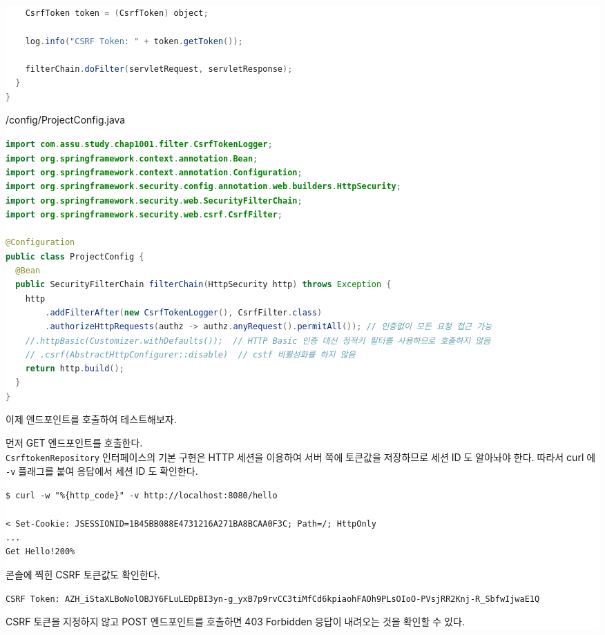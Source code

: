 ```java
    CsrfToken token = (CsrfToken) object;

    log.info("CSRF Token: " + token.getToken());

    filterChain.doFilter(servletRequest, servletResponse);
  }
}
```

/config/ProjectConfig.java
```java
import com.assu.study.chap1001.filter.CsrfTokenLogger;
import org.springframework.context.annotation.Bean;
import org.springframework.context.annotation.Configuration;
import org.springframework.security.config.annotation.web.builders.HttpSecurity;
import org.springframework.security.web.SecurityFilterChain;
import org.springframework.security.web.csrf.CsrfFilter;

@Configuration
public class ProjectConfig {
  @Bean
  public SecurityFilterChain filterChain(HttpSecurity http) throws Exception {
    http
        .addFilterAfter(new CsrfTokenLogger(), CsrfFilter.class)
        .authorizeHttpRequests(authz -> authz.anyRequest().permitAll()); // 인증없이 모든 요청 접근 가능
    //.httpBasic(Customizer.withDefaults());  // HTTP Basic 인증 대신 정적키 필터를 사용하므로 호출하지 않음
    // .csrf(AbstractHttpConfigurer::disable)  // cstf 비활성화를 하지 않음
    return http.build();
  }
}
```

이제 엔드포인트를 호출하여 테스트해보자.

먼저 GET 엔드포인트를 호출한다.  
`CsrftokenRepository` 인터페이스의 기본 구현은 HTTP 세션을 이용하여 서버 쪽에 토큰값을 저장하므로 세션 ID 도 알아놔야 한다. 따라서 curl 에 `-v` 플래그를 붙여 응답에서 
세션 ID 도 확인한다.

```shell
$ curl -w "%{http_code}" -v http://localhost:8080/hello

< Set-Cookie: JSESSIONID=1B45BB088E4731216A271BA8BCAA0F3C; Path=/; HttpOnly
...
Get Hello!200%
```

콘솔에 찍힌 CSRF 토큰값도 확인한다.
```text
CSRF Token: AZH_iStaXLBoNolOBJY6FLuLEDpBI3yn-g_yxB7p9rvCC3tiMfCd6kpiaohFAOh9PLsOIoO-PVsjRR2Knj-R_SbfwIjwaE1Q
```

CSRF 토큰을 지정하지 않고 POST 엔드포인트를 호출하면 403 Forbidden 응답이 내려오는 것을 확인할 수 있다.
